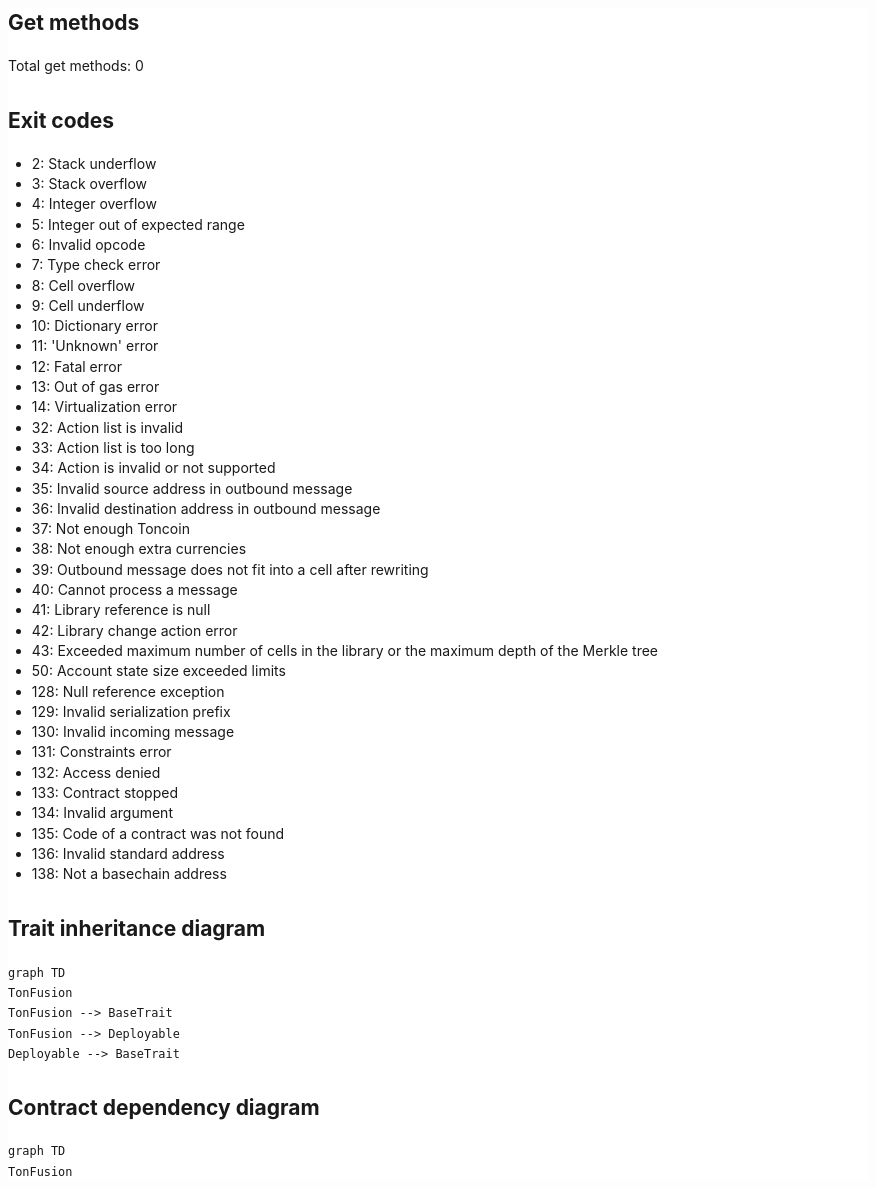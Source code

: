 
## Get methods
Total get methods: 0

## Exit codes
* 2: Stack underflow
* 3: Stack overflow
* 4: Integer overflow
* 5: Integer out of expected range
* 6: Invalid opcode
* 7: Type check error
* 8: Cell overflow
* 9: Cell underflow
* 10: Dictionary error
* 11: 'Unknown' error
* 12: Fatal error
* 13: Out of gas error
* 14: Virtualization error
* 32: Action list is invalid
* 33: Action list is too long
* 34: Action is invalid or not supported
* 35: Invalid source address in outbound message
* 36: Invalid destination address in outbound message
* 37: Not enough Toncoin
* 38: Not enough extra currencies
* 39: Outbound message does not fit into a cell after rewriting
* 40: Cannot process a message
* 41: Library reference is null
* 42: Library change action error
* 43: Exceeded maximum number of cells in the library or the maximum depth of the Merkle tree
* 50: Account state size exceeded limits
* 128: Null reference exception
* 129: Invalid serialization prefix
* 130: Invalid incoming message
* 131: Constraints error
* 132: Access denied
* 133: Contract stopped
* 134: Invalid argument
* 135: Code of a contract was not found
* 136: Invalid standard address
* 138: Not a basechain address

## Trait inheritance diagram

```mermaid
graph TD
TonFusion
TonFusion --> BaseTrait
TonFusion --> Deployable
Deployable --> BaseTrait
```

## Contract dependency diagram

```mermaid
graph TD
TonFusion
```
